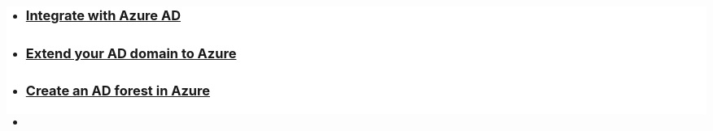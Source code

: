<ul class="cardsC refArchPanel x">
    <li>
        <a href="./identity/azure-ad.md">
            <div class="cardSize">
                <div class="cardPadding">
                    <div class="card">
                        <div class="cardImageOuter">
                            <div class="cardImage bgdAccent1 cardScaleImage" style="background-image: url('./identity/images/azure-ad.svg');">
                            </div>
                        </div>
                        <div class="cardText">
                            <h3>Integrate with Azure AD</h3>
                            <p></p>
                        </div>
                    </div>
                </div>
            </div>
        </a>
    </li>
    <li>
        <a href="./identity/adds-extend-domain.md">
            <div class="cardSize">
                <div class="cardPadding">
                    <div class="card">
                        <div class="cardImageOuter">
                            <div class="cardImage bgdAccent1 cardScaleImage" style="background-image: url('./identity/images/adds-extend-domain.svg');">
                            </div>
                        </div>
                        <div class="cardText">
                            <h3>Extend your AD domain to Azure</h3>
                            <p></p>
                        </div>
                    </div>
                </div>
            </div>
        </a>
    </li>
    <li>
        <a href="./identity/adds-forest.md">
            <div class="cardSize">
                <div class="cardPadding">
                    <div class="card">
                        <div class="cardImageOuter">
                            <div class="cardImage bgdAccent1 cardScaleImage" style="background-image: url('./identity/images/adds-forest.svg');">
                            </div>
                        </div>
                        <div class="cardText">
                            <h3>Create an AD forest in Azure</h3>
                            <p></p>
                        </div>
                    </div>
                </div>
            </div>
        </a>
    </li>
    <li>
        <a href="./identity/adfs.md">
            <div class="cardSize">
                <div class="cardPadding">
                    <div class="card">
                        <div class="cardImageOuter">